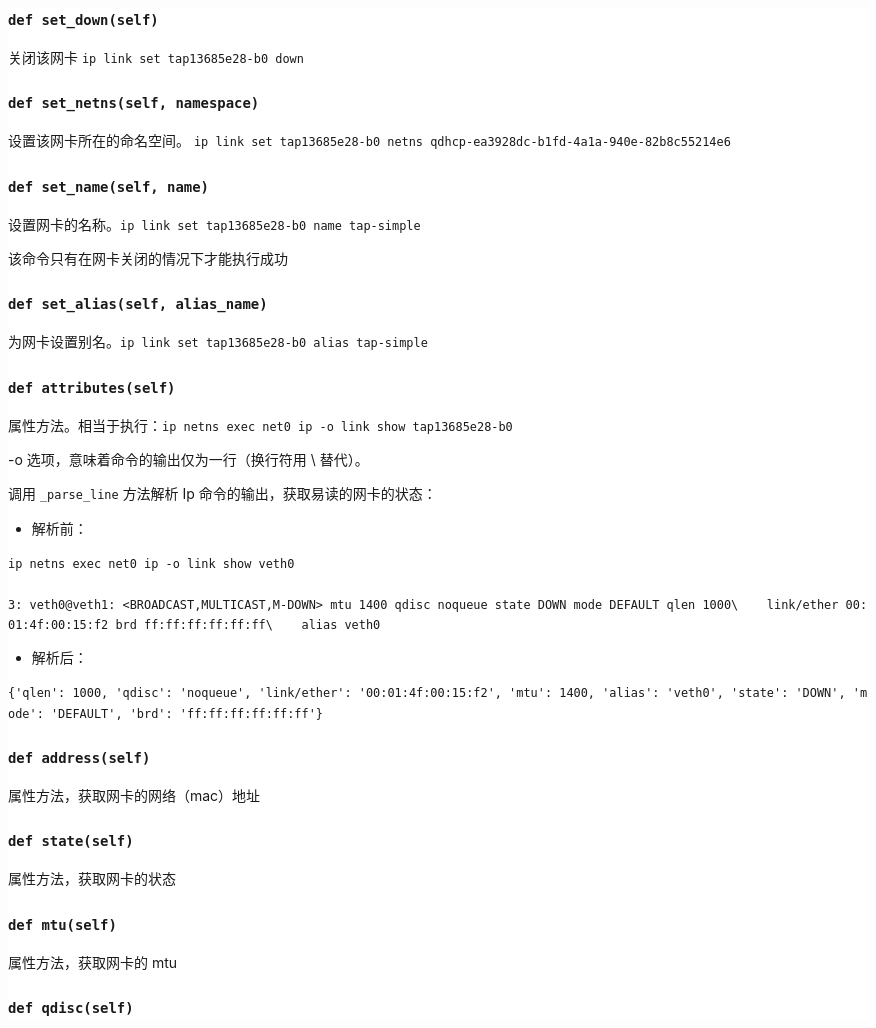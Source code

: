 ### `def set_down(self)`

关闭该网卡 `ip link set tap13685e28-b0 down`

### `def set_netns(self, namespace)`

设置该网卡所在的命名空间。 `ip link set tap13685e28-b0 netns qdhcp-ea3928dc-b1fd-4a1a-940e-82b8c55214e6`

### `def set_name(self, name)`

设置网卡的名称。`ip link set tap13685e28-b0 name tap-simple`

该命令只有在网卡关闭的情况下才能执行成功

### `def set_alias(self, alias_name)`

为网卡设置别名。`ip link set tap13685e28-b0 alias tap-simple`

### `def attributes(self)`

属性方法。相当于执行：`ip netns exec net0 ip -o link show tap13685e28-b0`

-o 选项，意味着命令的输出仅为一行（换行符用 \ 替代）。

调用 `_parse_line` 方法解析 Ip 命令的输出，获取易读的网卡的状态：

* 解析前：

```
ip netns exec net0 ip -o link show veth0

3: veth0@veth1: <BROADCAST,MULTICAST,M-DOWN> mtu 1400 qdisc noqueue state DOWN mode DEFAULT qlen 1000\    link/ether 00:01:4f:00:15:f2 brd ff:ff:ff:ff:ff:ff\    alias veth0
```

* 解析后：

```
{'qlen': 1000, 'qdisc': 'noqueue', 'link/ether': '00:01:4f:00:15:f2', 'mtu': 1400, 'alias': 'veth0', 'state': 'DOWN', 'mode': 'DEFAULT', 'brd': 'ff:ff:ff:ff:ff:ff'}
```

### `def address(self)`

属性方法，获取网卡的网络（mac）地址

### `def state(self)`

属性方法，获取网卡的状态

### `def mtu(self)`

属性方法，获取网卡的 mtu

### `def qdisc(self)`
